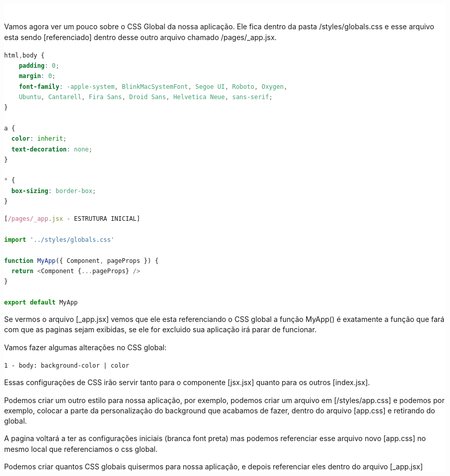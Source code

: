 &nbsp;

Vamos agora ver um pouco sobre o CSS Global da nossa aplicação. Ele fica dentro da pasta /styles/globals.css e esse arquivo esta sendo [referenciado] dentro desse outro arquivo chamado /pages/_app.jsx.
~~~css
html,body {
    padding: 0;
    margin: 0;
    font-family: -apple-system, BlinkMacSystemFont, Segoe UI, Roboto, Oxygen,
    Ubuntu, Cantarell, Fira Sans, Droid Sans, Helvetica Neue, sans-serif;
}

a {
  color: inherit;
  text-decoration: none;
}

* {
  box-sizing: border-box;
}

~~~

~~~javascript
[/pages/_app.jsx - ESTRUTURA INICIAL]

import '../styles/globals.css'

function MyApp({ Component, pageProps }) {
  return <Component {...pageProps} />
}

export default MyApp
~~~

Se vermos o arquivo [_app.jsx] vemos que ele esta referenciando o CSS global a função MyApp() é exatamente a função que fará com que as paginas sejam exibidas, se ele for excluido sua aplicação irá parar de funcionar.

Vamos fazer algumas alterações no CSS global:

    1 - body: background-color | color

Essas configurações de CSS irão servir tanto para o componente [jsx.jsx] quanto para os outros [index.jsx].

Podemos criar um outro estilo para nossa aplicação, por exemplo, podemos criar um arquivo em [/styles/app.css] e podemos por exemplo, colocar a parte da personalização do background que acabamos de fazer, dentro do arquivo [app.css] e retirando do global.

A pagina voltará a ter as configurações iniciais (branca font preta) mas podemos referenciar esse arquivo novo [app.css] no mesmo local que referenciamos o css global.

Podemos criar quantos CSS globais quisermos para nossa aplicação, e depois referenciar eles dentro do arquivo [_app.jsx]
